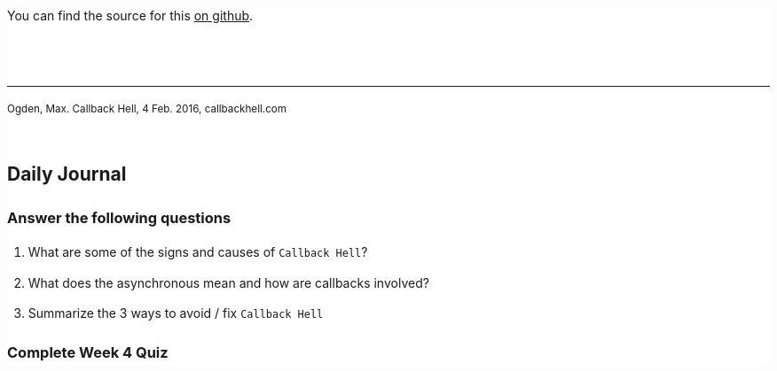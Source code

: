 You can find the source for this [on github](http://github.com/maxogden/callback-hell).

<br>
<br>
<hr>
<small>Ogden, Max. Callback Hell, 4 Feb. 2016, callbackhell.com </small>
<br>
<br>

## Daily Journal
### Answer the following questions
1. What are some of the signs and causes of `Callback Hell`?

2. What does the asynchronous mean and how are callbacks involved?

3. Summarize the 3 ways to avoid / fix `Callback Hell`

### Complete Week 4 Quiz